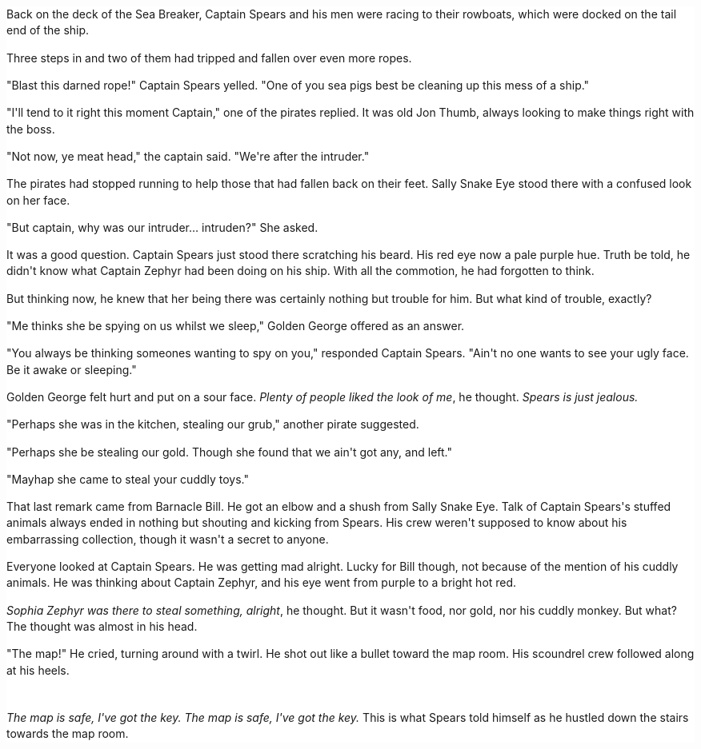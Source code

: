 #

Back on the deck of the Sea Breaker, Captain Spears and his men were racing to their rowboats, which were docked on the tail end of the ship.

Three steps in and two of them had tripped and fallen over even more ropes.

"Blast this darned rope!" Captain Spears yelled. "One of you sea pigs best be cleaning up this mess of a ship."

"I'll tend to it right this moment Captain," one of the pirates replied. It was old Jon Thumb, always looking to make things right with the boss.

"Not now, ye meat head," the captain said. "We're after the intruder."

The pirates had stopped running to help those that had fallen back on their feet. Sally Snake Eye stood there with a confused look on her face.

"But captain, why was our intruder… intruden?" She asked.

It was a good question. Captain Spears just stood there scratching his beard. His red eye now a pale purple hue. Truth be told, he didn't know what Captain Zephyr had been doing on his ship. With all the commotion, he had forgotten to think.

But thinking now, he knew that her being there was certainly nothing but trouble for him. But what kind of trouble, exactly?

"Me thinks she be spying on us whilst we sleep," Golden George offered as an answer.

"You always be thinking someones wanting to spy on you," responded Captain Spears. "Ain't no one wants to see your ugly face. Be it awake or sleeping."

Golden George felt hurt and put on a sour face. _Plenty of people liked the look of me_, he thought. _Spears is just jealous._

"Perhaps she was in the kitchen, stealing our grub," another pirate suggested.

"Perhaps she be stealing our gold. Though she found that we ain't got any, and left."

"Mayhap she came to steal your cuddly toys."

That last remark came from Barnacle Bill. He got an elbow and a shush from Sally Snake Eye. Talk of Captain Spears's stuffed animals always ended in nothing but shouting and kicking from Spears. His crew weren't supposed to know about his embarrassing collection, though it wasn't a secret to anyone.

Everyone looked at Captain Spears. He was getting mad alright. Lucky for Bill though, not because of the mention of his cuddly animals. He was thinking about Captain Zephyr, and his eye went from purple to a bright hot red.

_Sophia Zephyr was there to steal something, alright_, he thought. But it wasn't food, nor gold, nor his cuddly monkey. But what? The thought was almost in his head.

"The map!" He cried, turning around with a twirl. He shot out like a bullet toward the map room. His scoundrel crew followed along at his heels.

#

_The map is safe, I've got the key. The map is safe, I've got the key._ This is what Spears told himself as he hustled down the stairs towards the map room.
